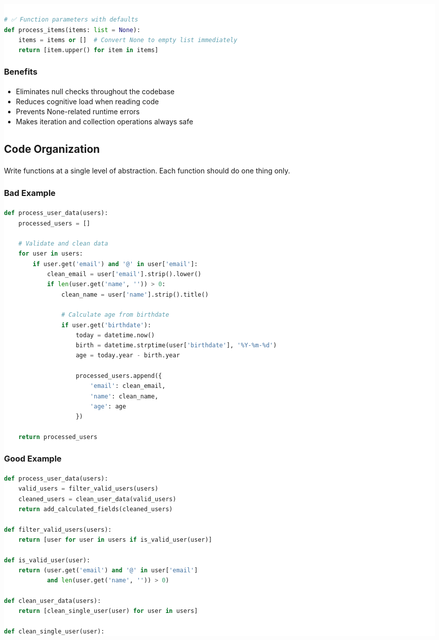 ```python

# ✅ Function parameters with defaults
def process_items(items: list = None):
    items = items or []  # Convert None to empty list immediately
    return [item.upper() for item in items]
```

### Benefits

- Eliminates null checks throughout the codebase
- Reduces cognitive load when reading code
- Prevents None-related runtime errors
- Makes iteration and collection operations always safe


## Code Organization
Write functions at a single level of abstraction. Each function should do one thing only.

### Bad Example
```python
def process_user_data(users):
    processed_users = []

    # Validate and clean data
    for user in users:
        if user.get('email') and '@' in user['email']:
            clean_email = user['email'].strip().lower()
            if len(user.get('name', '')) > 0:
                clean_name = user['name'].strip().title()

                # Calculate age from birthdate
                if user.get('birthdate'):
                    today = datetime.now()
                    birth = datetime.strptime(user['birthdate'], '%Y-%m-%d')
                    age = today.year - birth.year

                    processed_users.append({
                        'email': clean_email,
                        'name': clean_name,
                        'age': age
                    })

    return processed_users
```

### Good Example
```python
def process_user_data(users):
    valid_users = filter_valid_users(users)
    cleaned_users = clean_user_data(valid_users)
    return add_calculated_fields(cleaned_users)

def filter_valid_users(users):
    return [user for user in users if is_valid_user(user)]

def is_valid_user(user):
    return (user.get('email') and '@' in user['email']
            and len(user.get('name', '')) > 0)

def clean_user_data(users):
    return [clean_single_user(user) for user in users]

def clean_single_user(user):
```